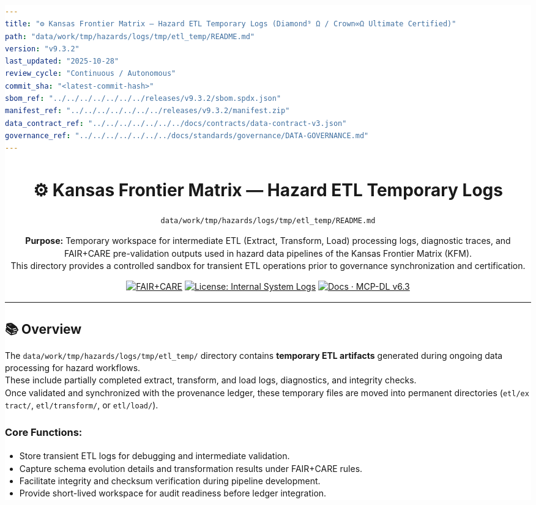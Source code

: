 ```yaml
---
title: "⚙️ Kansas Frontier Matrix — Hazard ETL Temporary Logs (Diamond⁹ Ω / Crown∞Ω Ultimate Certified)"
path: "data/work/tmp/hazards/logs/tmp/etl_temp/README.md"
version: "v9.3.2"
last_updated: "2025-10-28"
review_cycle: "Continuous / Autonomous"
commit_sha: "<latest-commit-hash>"
sbom_ref: "../../../../../../../releases/v9.3.2/sbom.spdx.json"
manifest_ref: "../../../../../../../releases/v9.3.2/manifest.zip"
data_contract_ref: "../../../../../../../docs/contracts/data-contract-v3.json"
governance_ref: "../../../../../../../docs/standards/governance/DATA-GOVERNANCE.md"
---
```


<div align="center">

# ⚙️ Kansas Frontier Matrix — **Hazard ETL Temporary Logs**
`data/work/tmp/hazards/logs/tmp/etl_temp/README.md`

**Purpose:** Temporary workspace for intermediate ETL (Extract, Transform, Load) processing logs, diagnostic traces, and FAIR+CARE pre-validation outputs used in hazard data pipelines of the Kansas Frontier Matrix (KFM).  
This directory provides a controlled sandbox for transient ETL operations prior to governance synchronization and certification.

[![FAIR+CARE](https://img.shields.io/badge/FAIR%2BCARE-ETL%20Temp%20Compliant-gold)](../../../../../../../docs/standards/faircare-validation.md)
[![License: Internal System Logs](https://img.shields.io/badge/License-Internal%20Governance%20Data-grey)](../../../../../../../LICENSE)
[![Docs · MCP-DL v6.3](https://img.shields.io/badge/Docs-MCP--DL%20v6.3-blue)](../../../../../../../docs/architecture/repo-focus.md)

</div>

---

## 📚 Overview

The `data/work/tmp/hazards/logs/tmp/etl_temp/` directory contains **temporary ETL artifacts** generated during ongoing data processing for hazard workflows.  
These include partially completed extract, transform, and load logs, diagnostics, and integrity checks.  
Once validated and synchronized with the provenance ledger, these temporary files are moved into permanent directories (`etl/extract/`, `etl/transform/`, or `etl/load/`).

### Core Functions:
- Store transient ETL logs for debugging and intermediate validation.  
- Capture schema evolution details and transformation results under FAIR+CARE rules.  
- Facilitate integrity and checksum verification during pipeline development.  
- Provide short-lived workspace for audit readiness before ledger integration.  
